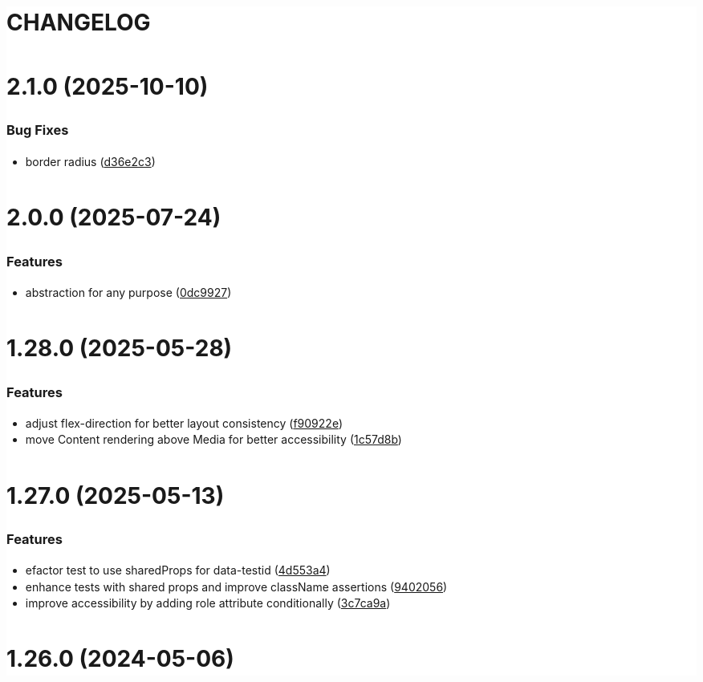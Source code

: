 # CHANGELOG

# 2.1.0 (2025-10-10)


### Bug Fixes

* border radius ([d36e2c3](https://github.com/SUI-Components/sui-components/commit/d36e2c3a5b135c738f71cf1e79427e3c7575708e))



# 2.0.0 (2025-07-24)


### Features

* abstraction for any purpose ([0dc9927](https://github.com/SUI-Components/sui-components/commit/0dc992717a8417db75465d4da8629680d851d10f))



# 1.28.0 (2025-05-28)


### Features

* adjust flex-direction for better layout consistency ([f90922e](https://github.com/SUI-Components/sui-components/commit/f90922e50652340ca60091d80c853c25f151fba3))
* move Content rendering above Media for better accessibility ([1c57d8b](https://github.com/SUI-Components/sui-components/commit/1c57d8b475195c9676db6b92c5295ad34e08dd16))



# 1.27.0 (2025-05-13)


### Features

* efactor test to use sharedProps for data-testid ([4d553a4](https://github.com/SUI-Components/sui-components/commit/4d553a4efc08d4c53efdc2b02a79eaa94307cc52))
* enhance tests with shared props and improve className assertions ([9402056](https://github.com/SUI-Components/sui-components/commit/940205699d6bab7da3674ae089f7fa5276b3ba55))
* improve accessibility by adding role attribute conditionally ([3c7ca9a](https://github.com/SUI-Components/sui-components/commit/3c7ca9a34f54aa88b56e72531cc6f043cd45bd12))



# 1.26.0 (2024-05-06)
